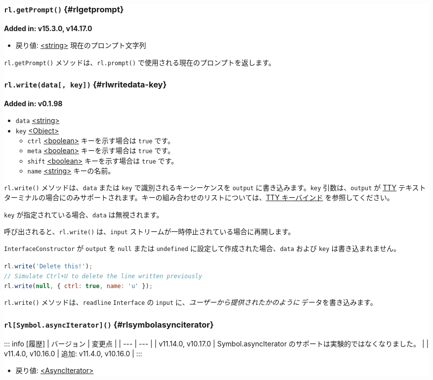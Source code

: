 ### `rl.getPrompt()` {#rlgetprompt}

**Added in: v15.3.0, v14.17.0**

- 戻り値: [\<string\>](https://developer.mozilla.org/en-US/docs/Web/JavaScript/Data_structures#String_type) 現在のプロンプト文字列

`rl.getPrompt()` メソッドは、`rl.prompt()` で使用される現在のプロンプトを返します。

### `rl.write(data[, key])` {#rlwritedata-key}

**Added in: v0.1.98**

- `data` [\<string\>](https://developer.mozilla.org/en-US/docs/Web/JavaScript/Data_structures#String_type)
- `key` [\<Object\>](https://developer.mozilla.org/en-US/docs/Web/JavaScript/Reference/Global_Objects/Object)
    - `ctrl` [\<boolean\>](https://developer.mozilla.org/en-US/docs/Web/JavaScript/Data_structures#Boolean_type) キーを示す場合は `true` です。
    - `meta` [\<boolean\>](https://developer.mozilla.org/en-US/docs/Web/JavaScript/Data_structures#Boolean_type) キーを示す場合は `true` です。
    - `shift` [\<boolean\>](https://developer.mozilla.org/en-US/docs/Web/JavaScript/Data_structures#Boolean_type) キーを示す場合は `true` です。
    - `name` [\<string\>](https://developer.mozilla.org/en-US/docs/Web/JavaScript/Data_structures#String_type) キーの名前。

`rl.write()` メソッドは、`data` または `key` で識別されるキーシーケンスを `output` に書き込みます。`key` 引数は、`output` が [TTY](/ja/nodejs/api/tty) テキストターミナルの場合にのみサポートされます。キーの組み合わせのリストについては、[TTY キーバインド](/ja/nodejs/api/readline#tty-keybindings) を参照してください。

`key` が指定されている場合、`data` は無視されます。

呼び出されると、`rl.write()` は、`input` ストリームが一時停止されている場合に再開します。

`InterfaceConstructor` が `output` を `null` または `undefined` に設定して作成された場合、`data` および `key` は書き込まれません。

```js [ESM]
rl.write('Delete this!');
// Simulate Ctrl+U to delete the line written previously
rl.write(null, { ctrl: true, name: 'u' });
```

`rl.write()` メソッドは、`readline` `Interface` の `input` に、*ユーザーから提供されたかのように* データを書き込みます。


### `rl[Symbol.asyncIterator]()` {#rlsymbolasynciterator}

::: info [履歴]
| バージョン | 変更点 |
| --- | --- |
| v11.14.0, v10.17.0 | Symbol.asyncIterator のサポートは実験的ではなくなりました。 |
| v11.4.0, v10.16.0 | 追加: v11.4.0, v10.16.0 |
:::

- 戻り値: [\<AsyncIterator\>](https://tc39.github.io/ecma262/#sec-asynciterator-interface)
